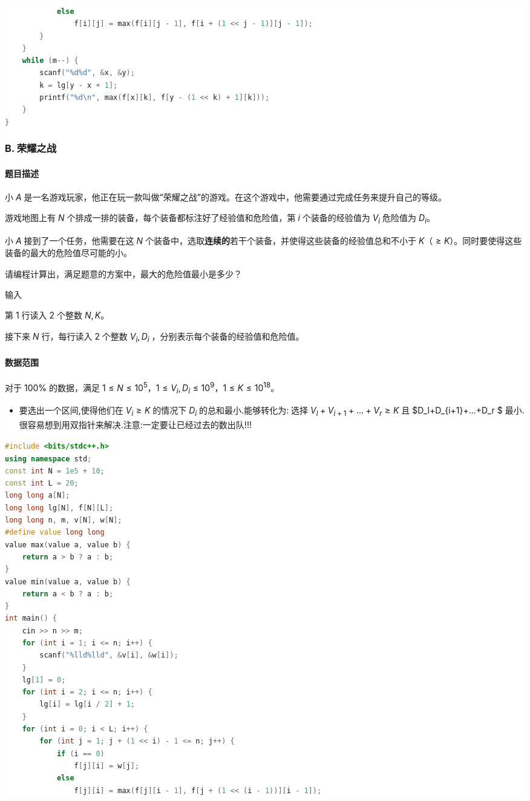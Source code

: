 ```cpp
            else
                f[i][j] = max(f[i][j - 1], f[i + (1 << j - 1)][j - 1]);
        }
    }
    while (m--) {
        scanf("%d%d", &x, &y);
        k = lg[y - x + 1];
        printf("%d\n", max(f[x][k], f[y - (1 << k) + 1][k]));
    }
}
```

### B. 荣耀之战

#### 题目描述

小 $A$ 是一名游戏玩家，他正在玩一款叫做“荣耀之战”的游戏。在这个游戏中，他需要通过完成任务来提升自己的等级。

游戏地图上有 $N$ 个排成一排的装备，每个装备都标注好了经验值和危险值，第 $i$ 个装备的经验值为 $V_i$ 危险值为 $D_i$。

小 $A$ 接到了一个任务，他需要在这 $N$ 个装备中，选取**连续的**若干个装备，并使得这些装备的经验值总和不小于 $K$（$\ge K$）。同时要使得这些装备的最大的危险值尽可能的小。

请编程计算出，满足题意的方案中，最大的危险值最小是多少？

输入

第 $1$ 行读入 $2$ 个整数 $N,K$。

接下来 $N$ 行，每行读入 $2$ 个整数 $V_i,D_i$ ，分别表示每个装备的经验值和危险值。


#### 数据范围

对于 $100\%$ 的数据，满足 $1 \le N \le 10^5$，$1 \le V_i,D_i \le 10^9$，$1 \le K \le 10^{18}$。

- 要选出一个区间,使得他们在 $V_i\ge K$ 的情况下 $D_i$ 的总和最小.能够转化为: 选择 $V_l+V_{i+1}+...+V_r \ge K$ 且  $D_l+D_{i+1}+...+D_r $ 最小.很容易想到用双指针来解决.注意:一定要让已经过去的数出队!!!
```cpp
#include <bits/stdc++.h>
using namespace std;
const int N = 1e5 + 10;
const int L = 20;
long long a[N];
long long lg[N], f[N][L];
long long n, m, v[N], w[N];
#define value long long
value max(value a, value b) {
    return a > b ? a : b;
}
value min(value a, value b) {
    return a < b ? a : b;
}
int main() {
    cin >> n >> m;
    for (int i = 1; i <= n; i++) {
        scanf("%lld%lld", &v[i], &w[i]);
    }
    lg[1] = 0;
    for (int i = 2; i <= n; i++) {
        lg[i] = lg[i / 2] + 1;
    }
    for (int i = 0; i < L; i++) {
        for (int j = 1; j + (1 << i) - 1 <= n; j++) {
            if (i == 0)
                f[j][i] = w[j];
            else
                f[j][i] = max(f[j][i - 1], f[j + (1 << (i - 1))][i - 1]);
```